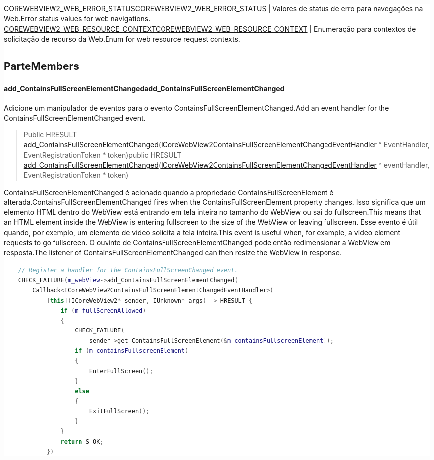 [<span data-ttu-id="da1e2-241">COREWEBVIEW2_WEB_ERROR_STATUS</span><span class="sxs-lookup"><span data-stu-id="da1e2-241">COREWEBVIEW2_WEB_ERROR_STATUS</span></span>](#corewebview2_web_error_status) | <span data-ttu-id="da1e2-242">Valores de status de erro para navegações na Web.</span><span class="sxs-lookup"><span data-stu-id="da1e2-242">Error status values for web navigations.</span></span>
[<span data-ttu-id="da1e2-243">COREWEBVIEW2_WEB_RESOURCE_CONTEXT</span><span class="sxs-lookup"><span data-stu-id="da1e2-243">COREWEBVIEW2_WEB_RESOURCE_CONTEXT</span></span>](#corewebview2_web_resource_context) | <span data-ttu-id="da1e2-244">Enumeração para contextos de solicitação de recurso da Web.</span><span class="sxs-lookup"><span data-stu-id="da1e2-244">Enum for web resource request contexts.</span></span>

## <span data-ttu-id="da1e2-245">Parte</span><span class="sxs-lookup"><span data-stu-id="da1e2-245">Members</span></span>

#### <span data-ttu-id="da1e2-246">add_ContainsFullScreenElementChanged</span><span class="sxs-lookup"><span data-stu-id="da1e2-246">add_ContainsFullScreenElementChanged</span></span> 

<span data-ttu-id="da1e2-247">Adicione um manipulador de eventos para o evento ContainsFullScreenElementChanged.</span><span class="sxs-lookup"><span data-stu-id="da1e2-247">Add an event handler for the ContainsFullScreenElementChanged event.</span></span>

> <span data-ttu-id="da1e2-248">Public HRESULT [add_ContainsFullScreenElementChanged](#add_containsfullscreenelementchanged)([ICoreWebView2ContainsFullScreenElementChangedEventHandler](icorewebview2containsfullscreenelementchangedeventhandler.md) \* EventHandler, EventRegistrationToken \* token)</span><span class="sxs-lookup"><span data-stu-id="da1e2-248">public HRESULT [add_ContainsFullScreenElementChanged](#add_containsfullscreenelementchanged)([ICoreWebView2ContainsFullScreenElementChangedEventHandler](icorewebview2containsfullscreenelementchangedeventhandler.md) \* eventHandler, EventRegistrationToken \* token)</span></span>

<span data-ttu-id="da1e2-249">ContainsFullScreenElementChanged é acionado quando a propriedade ContainsFullScreenElement é alterada.</span><span class="sxs-lookup"><span data-stu-id="da1e2-249">ContainsFullScreenElementChanged fires when the ContainsFullScreenElement property changes.</span></span> <span data-ttu-id="da1e2-250">Isso significa que um elemento HTML dentro do WebView está entrando em tela inteira no tamanho do WebView ou sai do fullscreen.</span><span class="sxs-lookup"><span data-stu-id="da1e2-250">This means that an HTML element inside the WebView is entering fullscreen to the size of the WebView or leaving fullscreen.</span></span> <span data-ttu-id="da1e2-251">Esse evento é útil quando, por exemplo, um elemento de vídeo solicita a tela inteira.</span><span class="sxs-lookup"><span data-stu-id="da1e2-251">This event is useful when, for example, a video element requests to go fullscreen.</span></span> <span data-ttu-id="da1e2-252">O ouvinte de ContainsFullScreenElementChanged pode então redimensionar a WebView em resposta.</span><span class="sxs-lookup"><span data-stu-id="da1e2-252">The listener of ContainsFullScreenElementChanged can then resize the WebView in response.</span></span>

```cpp
    // Register a handler for the ContainsFullScreenChanged event.
    CHECK_FAILURE(m_webView->add_ContainsFullScreenElementChanged(
        Callback<ICoreWebView2ContainsFullScreenElementChangedEventHandler>(
            [this](ICoreWebView2* sender, IUnknown* args) -> HRESULT {
                if (m_fullScreenAllowed)
                {
                    CHECK_FAILURE(
                        sender->get_ContainsFullScreenElement(&m_containsFullscreenElement));
                    if (m_containsFullscreenElement)
                    {
                        EnterFullScreen();
                    }
                    else
                    {
                        ExitFullScreen();
                    }
                }
                return S_OK;
            })
```